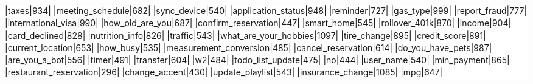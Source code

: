 |taxes|934|
|meeting_schedule|682|
|sync_device|540|
|application_status|948|
|reminder|727|
|gas_type|999|
|report_fraud|777|
|international_visa|990|
|how_old_are_you|687|
|confirm_reservation|447|
|smart_home|545|
|rollover_401k|870|
|income|904|
|card_declined|828|
|nutrition_info|826|
|traffic|543|
|what_are_your_hobbies|1097|
|tire_change|895|
|credit_score|891|
|current_location|653|
|how_busy|535|
|measurement_conversion|485|
|cancel_reservation|614|
|do_you_have_pets|987|
|are_you_a_bot|556|
|timer|491|
|transfer|604|
|w2|484|
|todo_list_update|475|
|no|444|
|user_name|540|
|min_payment|865|
|restaurant_reservation|296|
|change_accent|430|
|update_playlist|543|
|insurance_change|1085|
|mpg|647|